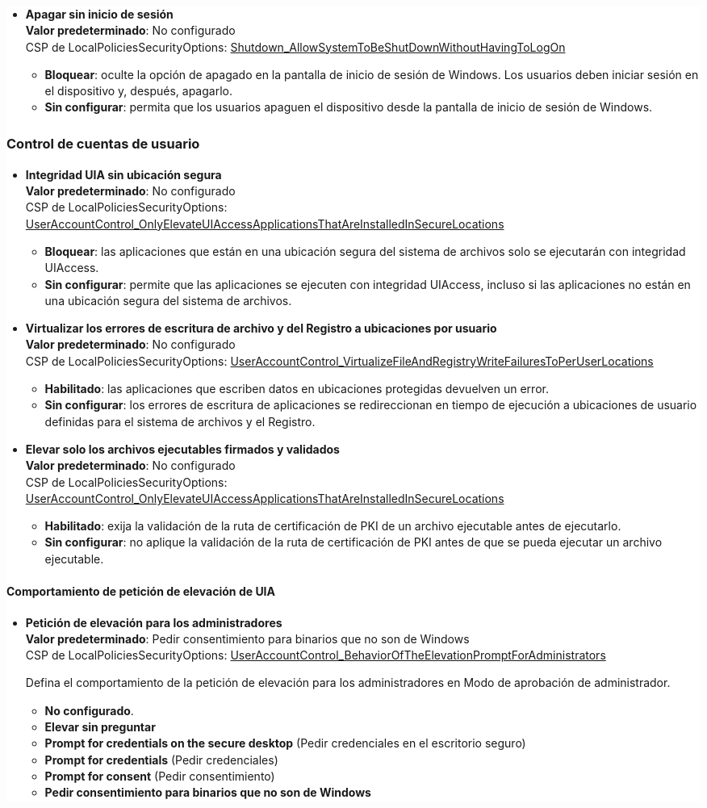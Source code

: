 - **Apagar sin inicio de sesión**  
  **Valor predeterminado**: No configurado  
  CSP de LocalPoliciesSecurityOptions: [Shutdown_AllowSystemToBeShutDownWithoutHavingToLogOn](https://go.microsoft.com/fwlink/?linkid=867912)  

  
  - **Bloquear**: oculte la opción de apagado en la pantalla de inicio de sesión de Windows. Los usuarios deben iniciar sesión en el dispositivo y, después, apagarlo.  
  - **Sin configurar**: permita que los usuarios apaguen el dispositivo desde la pantalla de inicio de sesión de Windows.  

### <a name="user-account-control"></a>Control de cuentas de usuario  

- **Integridad UIA sin ubicación segura**  
  **Valor predeterminado**: No configurado  
  CSP de LocalPoliciesSecurityOptions: [UserAccountControl_OnlyElevateUIAccessApplicationsThatAreInstalledInSecureLocations](https://go.microsoft.com/fwlink/?linkid=867897)  
  
  - **Bloquear**: las aplicaciones que están en una ubicación segura del sistema de archivos solo se ejecutarán con integridad UIAccess.  
  - **Sin configurar**: permite que las aplicaciones se ejecuten con integridad UIAccess, incluso si las aplicaciones no están en una ubicación segura del sistema de archivos.  

- **Virtualizar los errores de escritura de archivo y del Registro a ubicaciones por usuario**  
  **Valor predeterminado**: No configurado  
  CSP de LocalPoliciesSecurityOptions: [UserAccountControl_VirtualizeFileAndRegistryWriteFailuresToPerUserLocations](https://go.microsoft.com/fwlink/?linkid=867900)  

  - **Habilitado**: las aplicaciones que escriben datos en ubicaciones protegidas devuelven un error.  
  - **Sin configurar**: los errores de escritura de aplicaciones se redireccionan en tiempo de ejecución a ubicaciones de usuario definidas para el sistema de archivos y el Registro.  

- **Elevar solo los archivos ejecutables firmados y validados**  
  **Valor predeterminado**: No configurado  
  CSP de LocalPoliciesSecurityOptions: [UserAccountControl_OnlyElevateUIAccessApplicationsThatAreInstalledInSecureLocations](https://go.microsoft.com/fwlink/?linkid=867965)  

  - **Habilitado**: exija la validación de la ruta de certificación de PKI de un archivo ejecutable antes de ejecutarlo.  
  - **Sin configurar**: no aplique la validación de la ruta de certificación de PKI antes de que se pueda ejecutar un archivo ejecutable.  

#### <a name="uia-elevation-prompt-behavior"></a>Comportamiento de petición de elevación de UIA  

- **Petición de elevación para los administradores**  
  **Valor predeterminado**: Pedir consentimiento para binarios que no son de Windows  
  CSP de LocalPoliciesSecurityOptions: [UserAccountControl_BehaviorOfTheElevationPromptForAdministrators](https://go.microsoft.com/fwlink/?linkid=867895)  

  Defina el comportamiento de la petición de elevación para los administradores en Modo de aprobación de administrador.  

  - **No configurado**.  
  - **Elevar sin preguntar**  
  - **Prompt for credentials on the secure desktop** (Pedir credenciales en el escritorio seguro)  
  - **Prompt for credentials** (Pedir credenciales)  
  - **Prompt for consent** (Pedir consentimiento)  
  - **Pedir consentimiento para binarios que no son de Windows**  
